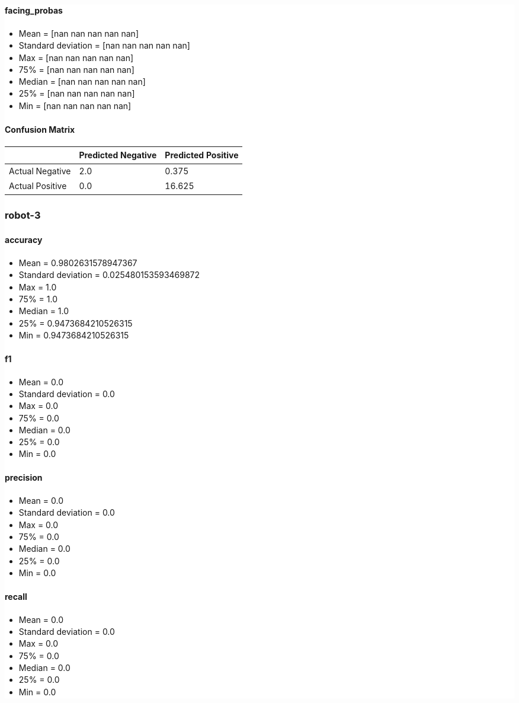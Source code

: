 #### facing_probas
- Mean = [nan nan nan nan nan]
- Standard deviation = [nan nan nan nan nan]
- Max = [nan nan nan nan nan]
- 75% = [nan nan nan nan nan]
- Median = [nan nan nan nan nan]
- 25% = [nan nan nan nan nan]
- Min = [nan nan nan nan nan]

#### Confusion Matrix
|  | Predicted Negative | Predicted Positive |
| --- | --- | --- |
| Actual Negative | 2.0 | 0.375 |
| Actual Positive | 0.0 | 16.625 |

### robot-3
#### accuracy
- Mean = 0.9802631578947367
- Standard deviation = 0.025480153593469872
- Max = 1.0
- 75% = 1.0
- Median = 1.0
- 25% = 0.9473684210526315
- Min = 0.9473684210526315

#### f1
- Mean = 0.0
- Standard deviation = 0.0
- Max = 0.0
- 75% = 0.0
- Median = 0.0
- 25% = 0.0
- Min = 0.0

#### precision
- Mean = 0.0
- Standard deviation = 0.0
- Max = 0.0
- 75% = 0.0
- Median = 0.0
- 25% = 0.0
- Min = 0.0

#### recall
- Mean = 0.0
- Standard deviation = 0.0
- Max = 0.0
- 75% = 0.0
- Median = 0.0
- 25% = 0.0
- Min = 0.0
